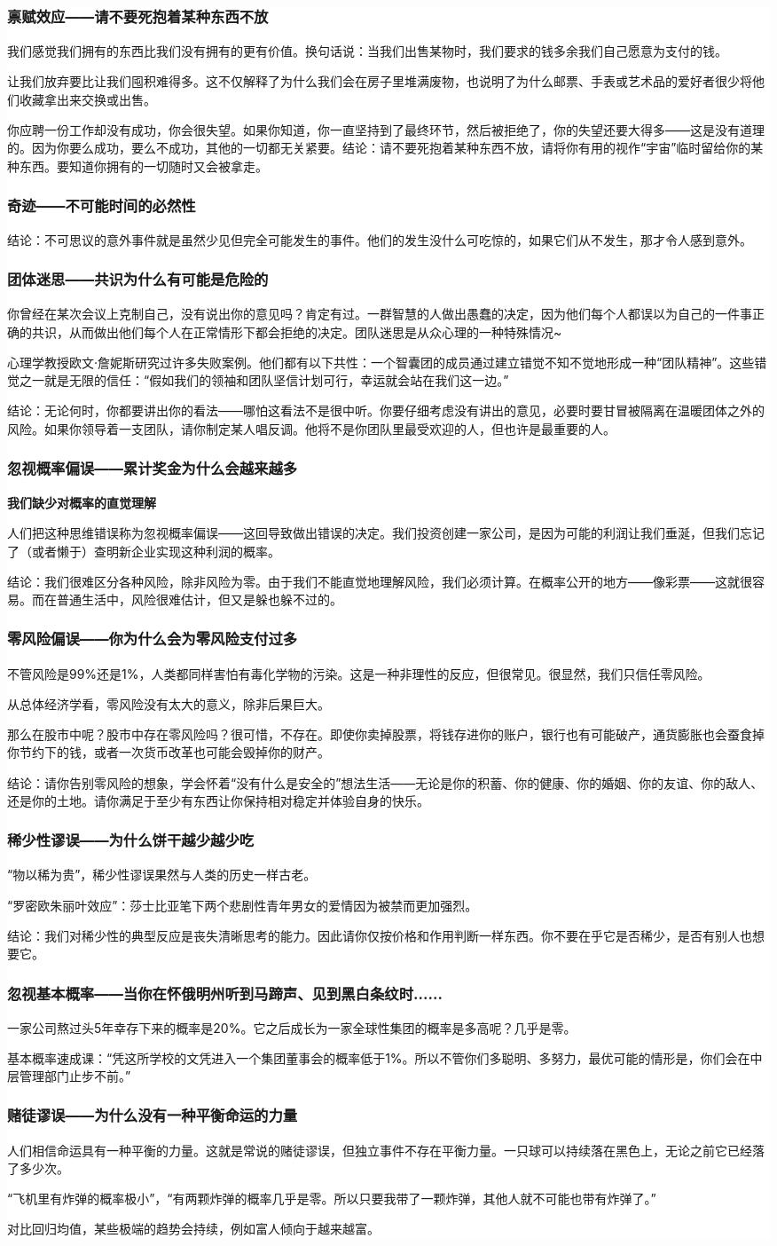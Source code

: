 ### 禀赋效应——请不要死抱着某种东西不放
我们感觉我们拥有的东西比我们没有拥有的更有价值。换句话说：当我们出售某物时，我们要求的钱多余我们自己愿意为支付的钱。

让我们放弃要比让我们囤积难得多。这不仅解释了为什么我们会在房子里堆满废物，也说明了为什么邮票、手表或艺术品的爱好者很少将他们收藏拿出来交换或出售。

你应聘一份工作却没有成功，你会很失望。如果你知道，你一直坚持到了最终环节，然后被拒绝了，你的失望还要大得多——这是没有道理的。因为你要么成功，要么不成功，其他的一切都无关紧要。结论：请不要死抱着某种东西不放，请将你有用的视作“宇宙”临时留给你的某种东西。要知道你拥有的一切随时又会被拿走。

### 奇迹——不可能时间的必然性
结论：不可思议的意外事件就是虽然少见但完全可能发生的事件。他们的发生没什么可吃惊的，如果它们从不发生，那才令人感到意外。

### 团体迷思——共识为什么有可能是危险的
你曾经在某次会议上克制自己，没有说出你的意见吗？肯定有过。一群智慧的人做出愚蠢的决定，因为他们每个人都误以为自己的一件事正确的共识，从而做出他们每个人在正常情形下都会拒绝的决定。团队迷思是从众心理的一种特殊情况~

心理学教授欧文·詹妮斯研究过许多失败案例。他们都有以下共性：一个智囊团的成员通过建立错觉不知不觉地形成一种“团队精神”。这些错觉之一就是无限的信任：“假如我们的领袖和团队坚信计划可行，幸运就会站在我们这一边。”

结论：无论何时，你都要讲出你的看法——哪怕这看法不是很中听。你要仔细考虑没有讲出的意见，必要时要甘冒被隔离在温暖团体之外的风险。如果你领导着一支团队，请你制定某人唱反调。他将不是你团队里最受欢迎的人，但也许是最重要的人。

### 忽视概率偏误——累计奖金为什么会越来越多
**我们缺少对概率的直觉理解**

人们把这种思维错误称为忽视概率偏误——这回导致做出错误的决定。我们投资创建一家公司，是因为可能的利润让我们垂涎，但我们忘记了（或者懒于）查明新企业实现这种利润的概率。

结论：我们很难区分各种风险，除非风险为零。由于我们不能直觉地理解风险，我们必须计算。在概率公开的地方——像彩票——这就很容易。而在普通生活中，风险很难估计，但又是躲也躲不过的。

### 零风险偏误——你为什么会为零风险支付过多
不管风险是99%还是1%，人类都同样害怕有毒化学物的污染。这是一种非理性的反应，但很常见。很显然，我们只信任零风险。

从总体经济学看，零风险没有太大的意义，除非后果巨大。

那么在股市中呢？股市中存在零风险吗？很可惜，不存在。即使你卖掉股票，将钱存进你的账户，银行也有可能破产，通货膨胀也会蚕食掉你节约下的钱，或者一次货币改革也可能会毁掉你的财产。

结论：请你告别零风险的想象，学会怀着“没有什么是安全的”想法生活——无论是你的积蓄、你的健康、你的婚姻、你的友谊、你的敌人、还是你的土地。请你满足于至少有东西让你保持相对稳定并体验自身的快乐。

### 稀少性谬误——为什么饼干越少越少吃
“物以稀为贵”，稀少性谬误果然与人类的历史一样古老。

“罗密欧朱丽叶效应”：莎士比亚笔下两个悲剧性青年男女的爱情因为被禁而更加强烈。

结论：我们对稀少性的典型反应是丧失清晰思考的能力。因此请你仅按价格和作用判断一样东西。你不要在乎它是否稀少，是否有别人也想要它。

### 忽视基本概率——当你在怀俄明州听到马蹄声、见到黑白条纹时……
一家公司熬过头5年幸存下来的概率是20%。它之后成长为一家全球性集团的概率是多高呢？几乎是零。

基本概率速成课：“凭这所学校的文凭进入一个集团董事会的概率低于1%。所以不管你们多聪明、多努力，最优可能的情形是，你们会在中层管理部门止步不前。”

### 赌徒谬误——为什么没有一种平衡命运的力量
人们相信命运具有一种平衡的力量。这就是常说的赌徒谬误，但独立事件不存在平衡力量。一只球可以持续落在黑色上，无论之前它已经落了多少次。

“飞机里有炸弹的概率极小”，“有两颗炸弹的概率几乎是零。所以只要我带了一颗炸弹，其他人就不可能也带有炸弹了。”

对比回归均值，某些极端的趋势会持续，例如富人倾向于越来越富。
